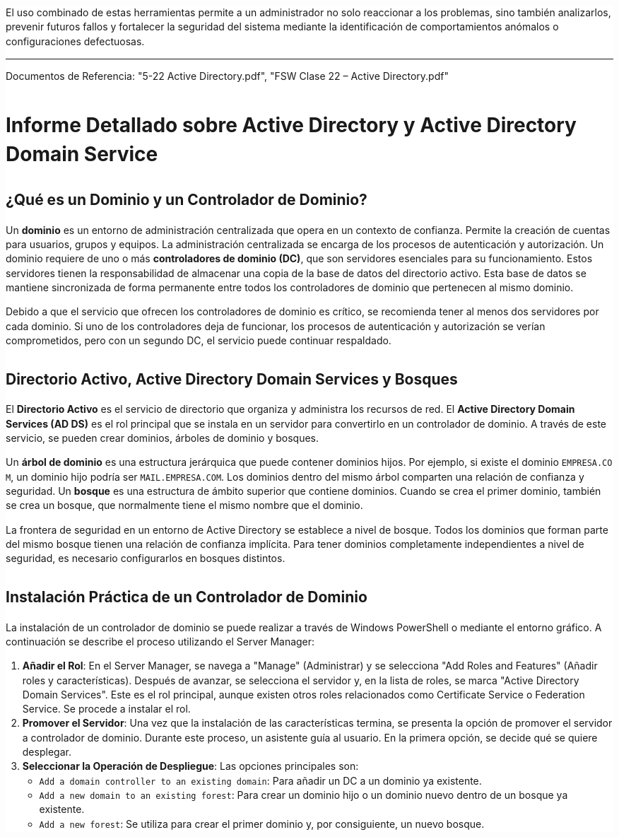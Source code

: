 El uso combinado de estas herramientas permite a un administrador no solo reaccionar a los problemas, sino también analizarlos, prevenir futuros fallos y fortalecer la seguridad del sistema mediante la identificación de comportamientos anómalos o configuraciones defectuosas.

---

Documentos de Referencia: "5-22 Active Directory.pdf", "FSW Clase 22 – Active Directory.pdf"

# Informe Detallado sobre Active Directory y Active Directory Domain Service

## ¿Qué es un Dominio y un Controlador de Dominio?

Un **dominio** es un entorno de administración centralizada que opera en un contexto de confianza. Permite la creación de cuentas para usuarios, grupos y equipos. La administración centralizada se encarga de los procesos de autenticación y autorización. Un dominio requiere de uno o más **controladores de dominio (DC)**, que son servidores esenciales para su funcionamiento. Estos servidores tienen la responsabilidad de almacenar una copia de la base de datos del directorio activo. Esta base de datos se mantiene sincronizada de forma permanente entre todos los controladores de dominio que pertenecen al mismo dominio.

Debido a que el servicio que ofrecen los controladores de dominio es crítico, se recomienda tener al menos dos servidores por cada dominio. Si uno de los controladores deja de funcionar, los procesos de autenticación y autorización se verían comprometidos, pero con un segundo DC, el servicio puede continuar respaldado.

## Directorio Activo, Active Directory Domain Services y Bosques

El **Directorio Activo** es el servicio de directorio que organiza y administra los recursos de red. El **Active Directory Domain Services (AD DS)** es el rol principal que se instala en un servidor para convertirlo en un controlador de dominio. A través de este servicio, se pueden crear dominios, árboles de dominio y bosques.

Un **árbol de dominio** es una estructura jerárquica que puede contener dominios hijos. Por ejemplo, si existe el dominio `EMPRESA.COM`, un dominio hijo podría ser `MAIL.EMPRESA.COM`. Los dominios dentro del mismo árbol comparten una relación de confianza y seguridad. Un **bosque** es una estructura de ámbito superior que contiene dominios. Cuando se crea el primer dominio, también se crea un bosque, que normalmente tiene el mismo nombre que el dominio.

La frontera de seguridad en un entorno de Active Directory se establece a nivel de bosque. Todos los dominios que forman parte del mismo bosque tienen una relación de confianza implícita. Para tener dominios completamente independientes a nivel de seguridad, es necesario configurarlos en bosques distintos.

## Instalación Práctica de un Controlador de Dominio

La instalación de un controlador de dominio se puede realizar a través de Windows PowerShell o mediante el entorno gráfico. A continuación se describe el proceso utilizando el Server Manager:

1.  **Añadir el Rol**: En el Server Manager, se navega a "Manage" (Administrar) y se selecciona "Add Roles and Features" (Añadir roles y características). Después de avanzar, se selecciona el servidor y, en la lista de roles, se marca "Active Directory Domain Services". Este es el rol principal, aunque existen otros roles relacionados como Certificate Service o Federation Service. Se procede a instalar el rol.
2.  **Promover el Servidor**: Una vez que la instalación de las características termina, se presenta la opción de promover el servidor a controlador de dominio. Durante este proceso, un asistente guía al usuario. En la primera opción, se decide qué se quiere desplegar.
3.  **Seleccionar la Operación de Despliegue**: Las opciones principales son:
    * `Add a domain controller to an existing domain`: Para añadir un DC a un dominio ya existente.
    * `Add a new domain to an existing forest`: Para crear un dominio hijo o un dominio nuevo dentro de un bosque ya existente.
    * `Add a new forest`: Se utiliza para crear el primer dominio y, por consiguiente, un nuevo bosque.